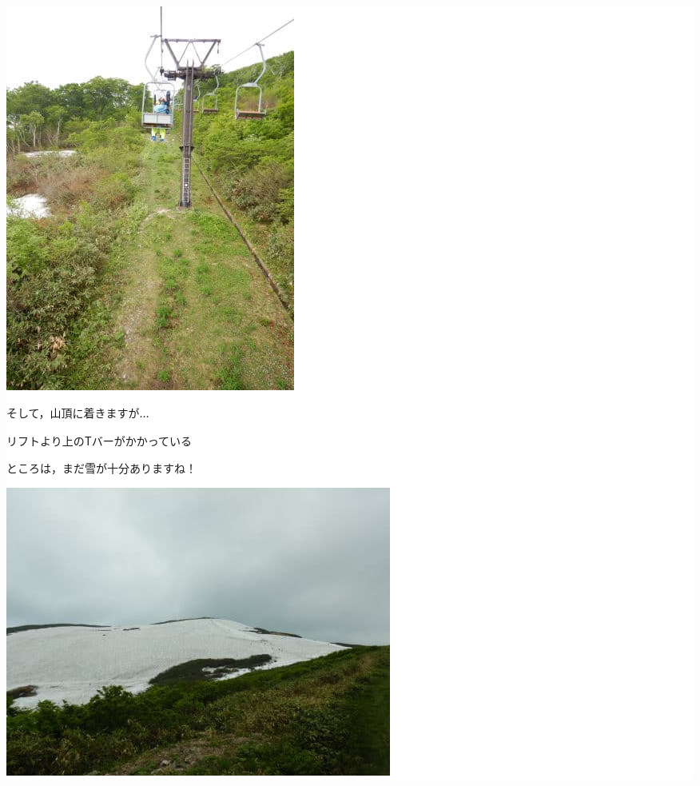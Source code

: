 ![e676d8cb13b11df3c70ed9d302a2ba14.jpg](images/e676d8cb13b11df3c70ed9d302a2ba14.jpg)




そして，山頂に着きますが…


リフトより上のTバーがかかっている


ところは，まだ雪が十分ありますね！




![648160b8c4e0cd21eadde488ff60d982.jpg](images/648160b8c4e0cd21eadde488ff60d982.jpg)
